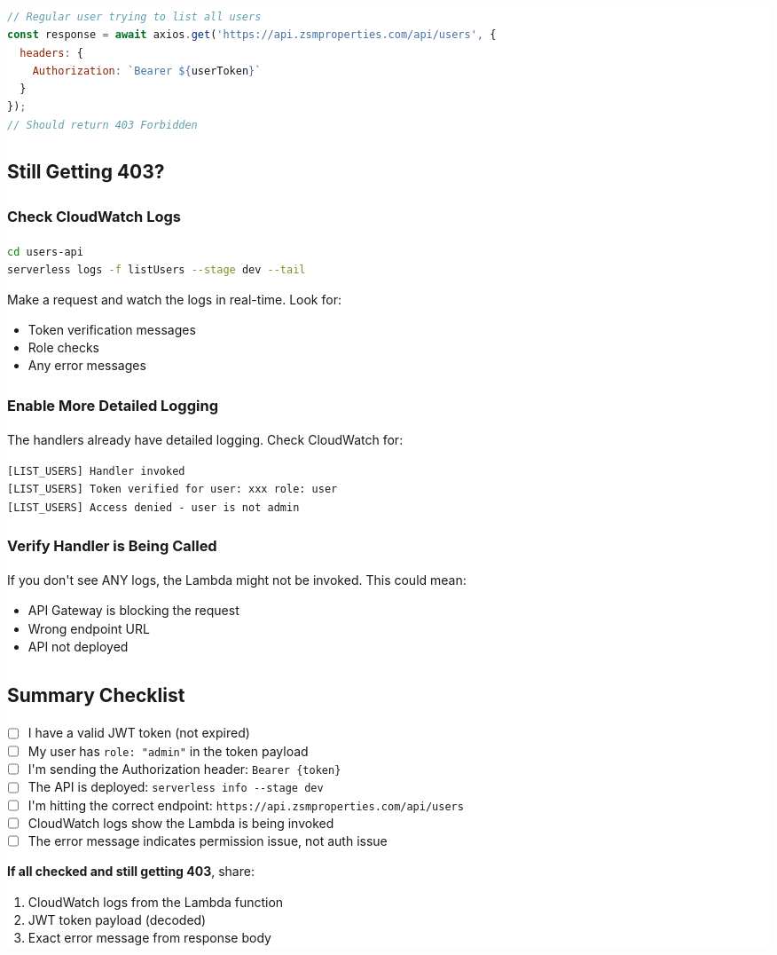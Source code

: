 ```javascript
// Regular user trying to list all users
const response = await axios.get('https://api.zsmproperties.com/api/users', {
  headers: {
    Authorization: `Bearer ${userToken}`
  }
});
// Should return 403 Forbidden
```

## Still Getting 403?

### Check CloudWatch Logs

```bash
cd users-api
serverless logs -f listUsers --stage dev --tail
```

Make a request and watch the logs in real-time. Look for:
- Token verification messages
- Role checks
- Any error messages

### Enable More Detailed Logging

The handlers already have detailed logging. Check CloudWatch for:
```
[LIST_USERS] Handler invoked
[LIST_USERS] Token verified for user: xxx role: user
[LIST_USERS] Access denied - user is not admin
```

### Verify Handler is Being Called

If you don't see ANY logs, the Lambda might not be invoked. This could mean:
- API Gateway is blocking the request
- Wrong endpoint URL
- API not deployed

## Summary Checklist

- [ ] I have a valid JWT token (not expired)
- [ ] My user has `role: "admin"` in the token payload
- [ ] I'm sending the Authorization header: `Bearer {token}`
- [ ] The API is deployed: `serverless info --stage dev`
- [ ] I'm hitting the correct endpoint: `https://api.zsmproperties.com/api/users`
- [ ] CloudWatch logs show the Lambda is being invoked
- [ ] The error message indicates permission issue, not auth issue

**If all checked and still getting 403**, share:
1. CloudWatch logs from the Lambda function
2. JWT token payload (decoded)
3. Exact error message from response body
